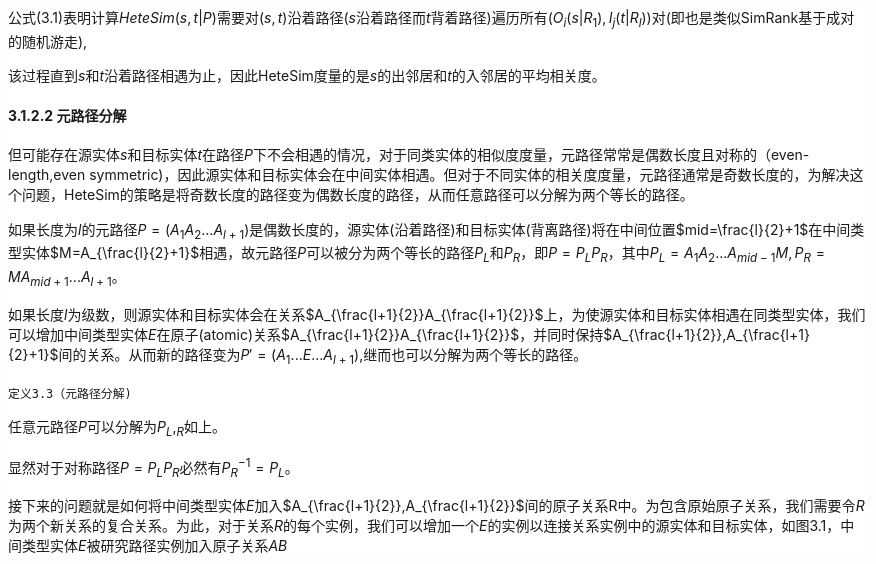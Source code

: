 公式(3.1)表明计算$HeteSim(s,t|P)$需要对$(s,t)$沿着路径($s$沿着路径而$t$背着路径)遍历所有$(O_i(s|R_1),I_j(t|R_l))$对(即也是类似SimRank基于成对的随机游走),

[^SimRank]: SimRank度量的是两个随机游走实体(surfers)何时在同一节点相遇;作为对比，HeteSim度量的是$s$沿着路径而$t$背着路径二者何时在同一个节点相遇，因此在某些条件下SimRank可以视为HeteSim的和的极限。

该过程直到$s$和$t$沿着路径相遇为止，因此HeteSim度量的是$s$的出邻居和$t$的入邻居的平均相关度。

#### 3.1.2.2 元路径分解

但可能存在源实体$s$和目标实体$t$在路径$P$下不会相遇的情况，对于同类实体的相似度度量，元路径常常是偶数长度且对称的（even-length,even symmetric)，因此源实体和目标实体会在中间实体相遇。但对于不同实体的相关度度量，元路径通常是奇数长度的，为解决这个问题，HeteSim的策略是将奇数长度的路径变为偶数长度的路径，从而任意路径可以分解为两个等长的路径。

如果长度为$l$的元路径$P=(A_1A_2...A_{l+1})$是偶数长度的，源实体(沿着路径)和目标实体(背离路径)将在中间位置$mid=\frac{l}{2}+1$在中间类型实体$M=A_{\frac{l}{2}+1}$相遇，故元路径$P$可以被分为两个等长的路径$P_L$和$P_R$，即$P=P_LP_R$，其中$P_L=A_1A_2...A_{mid-1}M,P_R=MA_{mid+1}...A_{l+1}$。

如果长度$l$为级数，则源实体和目标实体会在关系$A_{\frac{l+1}{2}}A_{\frac{l+1}{2}}$上，为使源实体和目标实体相遇在同类型实体，我们可以增加中间类型实体$E$在原子(atomic)关系$A_{\frac{l+1}{2}}A_{\frac{l+1}{2}}$，并同时保持$A_{\frac{l+1}{2}},A_{\frac{l+1}{2}+1}$间的关系。从而新的路径变为$P'=(A_1...E...A_{l+1})$,继而也可以分解为两个等长的路径。

`定义3.3（元路径分解)`

任意元路径$P$可以分解为$P_L,_R$如上。

显然对于对称路径$P=P_LP_R$必然有$P_R^{-1}=P_L$。

接下来的问题就是如何将中间类型实体$E$加入$A_{\frac{l+1}{2}},A_{\frac{l+1}{2}}$间的原子关系R中。为包含原始原子关系，我们需要令$R$为两个新关系的复合关系。为此，对于关系$R$的每个实例，我们可以增加一个$E$的实例以连接关系实例中的源实体和目标实体，如图3.1，中间类型实体$E$被研究路径实例加入原子关系$AB$
